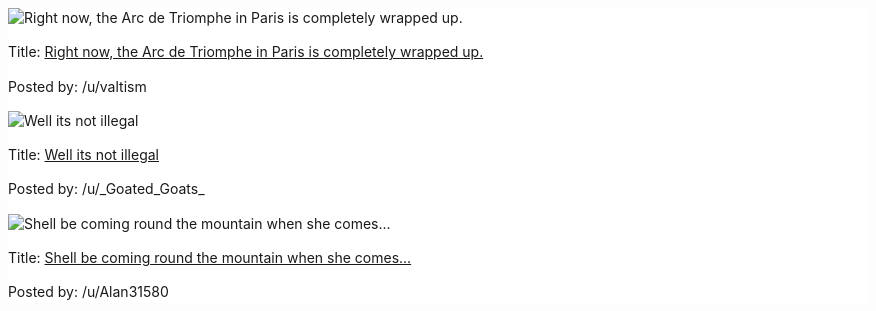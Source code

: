   </div>
</div>

<div class="card">
  <div class="card-image">
    <img class="post-img" src="https://i.redd.it/hf4d8p1eygo71.jpg" alt="Right now, the Arc de Triomphe in Paris is completely wrapped up." title="Right now, the Arc de Triomphe in Paris is completely wrapped up." />
  </div>
  <div class="card-content">
    <div class="media">
      <div class="media-content">
        <p class="title is-4">
           Title: <a href="https://www.reddit.com/r/pics/comments/pr8tsq/right_now_the_arc_de_triomphe_in_paris_is/">Right now, the Arc de Triomphe in Paris is completely wrapped up.</a>
        </p>
        <p class="subtitle is-4">Posted by: /u/valtism</p>
      </div>
    </div>
  </div>
</div>

<div class="card">
  <div class="card-image">
    <img class="post-img" src="https://i.redd.it/329r56gtv2p71.jpg" alt="Well its not illegal" title="Well its not illegal" />
  </div>
  <div class="card-content">
    <div class="media">
      <div class="media-content">
        <p class="title is-4">
           Title: <a href="https://www.reddit.com/r/funnysigns/comments/ptapde/well_its_not_illegal/">Well its not illegal</a>
        </p>
        <p class="subtitle is-4">Posted by: /u/_Goated_Goats_</p>
      </div>
    </div>
  </div>
</div>

<div class="card">
  <div class="card-image">
    <img class="post-img" src="https://i.redd.it/hushlj30qap71.jpg" alt="Shell be coming round the mountain when she comes..." title="Shell be coming round the mountain when she comes..." />
  </div>
  <div class="card-content">
    <div class="media">
      <div class="media-content">
        <p class="title is-4">
           Title: <a href="https://www.reddit.com/r/Funnypics/comments/pu1gnf/shell_be_coming_round_the_mountain_when_she_comes/">Shell be coming round the mountain when she comes...</a>
        </p>
        <p class="subtitle is-4">Posted by: /u/Alan31580</p>
      </div>
    </div>
  </div>
</div>
